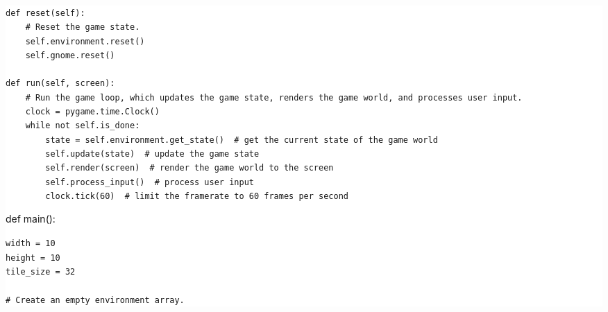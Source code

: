     def reset(self):
        # Reset the game state.
        self.environment.reset()
        self.gnome.reset()

    def run(self, screen):
        # Run the game loop, which updates the game state, renders the game world, and processes user input.
        clock = pygame.time.Clock()
        while not self.is_done:
            state = self.environment.get_state()  # get the current state of the game world
            self.update(state)  # update the game state
            self.render(screen)  # render the game world to the screen
            self.process_input()  # process user input
            clock.tick(60)  # limit the framerate to 60 frames per second


def main():

    width = 10
    height = 10
    tile_size = 32

    # Create an empty environment array.
